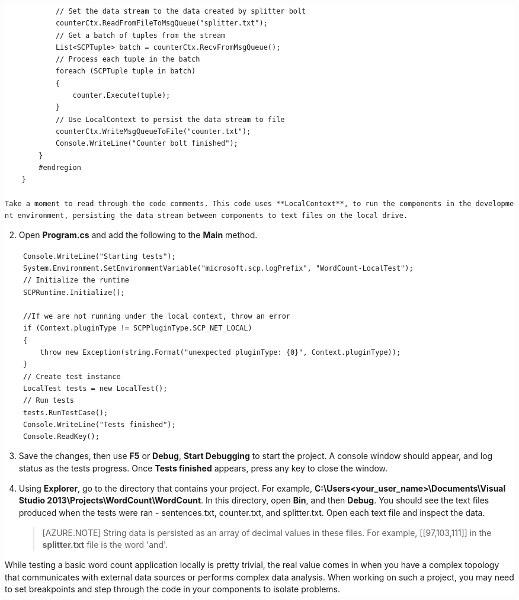 		        // Set the data stream to the data created by splitter bolt
		        counterCtx.ReadFromFileToMsgQueue("splitter.txt");
		        // Get a batch of tuples from the stream
		        List<SCPTuple> batch = counterCtx.RecvFromMsgQueue();
		        // Process each tuple in the batch
		        foreach (SCPTuple tuple in batch)
		        {
		            counter.Execute(tuple);
		        }
		        // Use LocalContext to persist the data stream to file
		        counterCtx.WriteMsgQueueToFile("counter.txt");
		        Console.WriteLine("Counter bolt finished");
		    }
		    #endregion
		}

	Take a moment to read through the code comments. This code uses **LocalContext**, to run the components in the development environment, persisting the data stream between components to text files on the local drive.

2. Open **Program.cs** and add the following to the **Main** method.

        Console.WriteLine("Starting tests");
        System.Environment.SetEnvironmentVariable("microsoft.scp.logPrefix", "WordCount-LocalTest");
        // Initialize the runtime
        SCPRuntime.Initialize();

        //If we are not running under the local context, throw an error
        if (Context.pluginType != SCPPluginType.SCP_NET_LOCAL)
        {
            throw new Exception(string.Format("unexpected pluginType: {0}", Context.pluginType));
        }
		// Create test instance
        LocalTest tests = new LocalTest();
		// Run tests
        tests.RunTestCase();
        Console.WriteLine("Tests finished");
        Console.ReadKey();

3. Save the changes, then use **F5** or **Debug**, **Start Debugging** to start the project. A console window should appear, and log status as the tests progress. Once **Tests finished** appears, press any key to close the window.

4. Using **Explorer**, go to the directory that contains your project. For example, **C:\Users\<your_user_name>\Documents\Visual Studio 2013\Projects\WordCount\WordCount**. In this directory, open **Bin**, and then **Debug**. You should see the text files produced when the tests were ran - sentences.txt, counter.txt, and splitter.txt. Open each text file and inspect the data.

	> [AZURE.NOTE] String data is persisted as an array of decimal values in these files. For example, [[97,103,111]] in the **splitter.txt** file is the word 'and'.

While testing a basic word count application locally is pretty trivial, the real value comes in when you have a complex topology that communicates with external data sources or performs complex data analysis. When working on such a project, you may need to set breakpoints and step through the code in your components to isolate problems.
